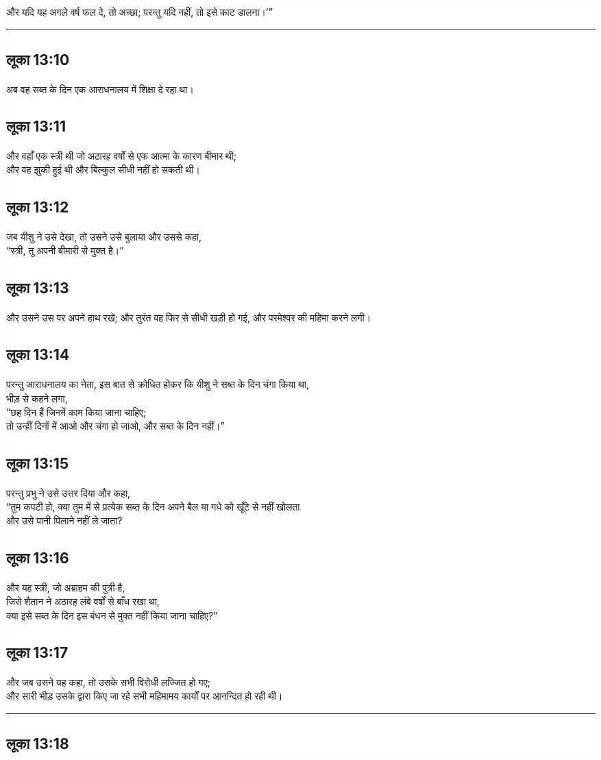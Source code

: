 और यदि यह अगले वर्ष फल दे, तो अच्छा; परन्तु यदि नहीं, तो इसे काट डालना।’”

---

## लूका 13:10

अब वह सब्त के दिन एक आराधनालय में शिक्षा दे रहा था।

## लूका 13:11

और वहाँ एक स्त्री थी जो अठारह वर्षों से एक आत्मा के कारण बीमार थी;  
और वह झुकी हुई थी और बिल्कुल सीधी नहीं हो सकती थी।

## लूका 13:12

जब यीशु ने उसे देखा, तो उसने उसे बुलाया और उससे कहा,  
“स्त्री, तू अपनी बीमारी से मुक्त है।”

## लूका 13:13

और उसने उस पर अपने हाथ रखे; और तुरंत वह फिर से सीधी खड़ी हो गई, और परमेश्वर की महिमा करने लगी।

## लूका 13:14

परन्तु आराधनालय का नेता, इस बात से क्रोधित होकर कि यीशु ने सब्त के दिन चंगा किया था,  
भीड़ से कहने लगा,  
“छह दिन हैं जिनमें काम किया जाना चाहिए;  
तो उन्हीं दिनों में आओ और चंगा हो जाओ, और सब्त के दिन नहीं।”

## लूका 13:15

परन्तु प्रभु ने उसे उत्तर दिया और कहा,  
“तुम कपटी हो, क्या तुम में से प्रत्येक सब्त के दिन अपने बैल या गधे को खूँटे से नहीं खोलता  
और उसे पानी पिलाने नहीं ले जाता?

## लूका 13:16

और यह स्त्री, जो अब्राहम की पुत्री है,  
जिसे शैतान ने अठारह लंबे वर्षों से बाँध रखा था,  
क्या इसे सब्त के दिन इस बंधन से मुक्त नहीं किया जाना चाहिए?”

## लूका 13:17

और जब उसने यह कहा, तो उसके सभी विरोधी लज्जित हो गए;  
और सारी भीड़ उसके द्वारा किए जा रहे सभी महिमामय कार्यों पर आनन्दित हो रही थी।

---

## लूका 13:18
